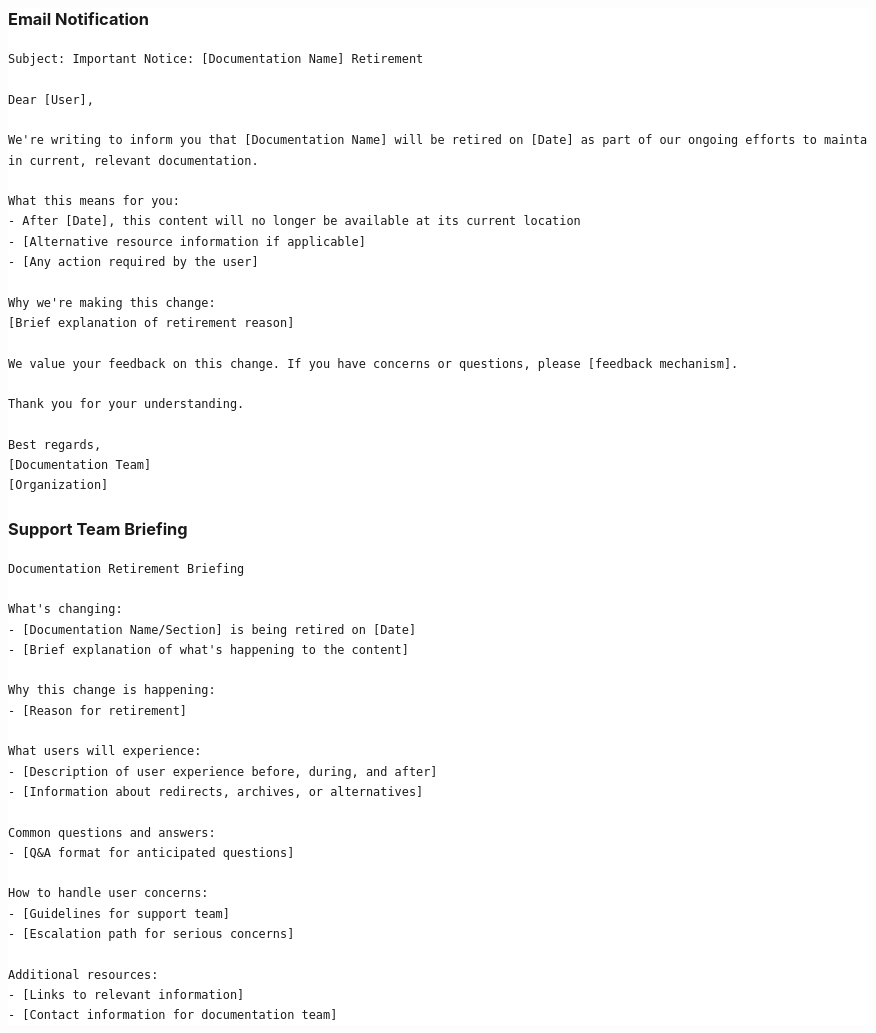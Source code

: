 ### Email Notification

```
Subject: Important Notice: [Documentation Name] Retirement

Dear [User],

We're writing to inform you that [Documentation Name] will be retired on [Date] as part of our ongoing efforts to maintain current, relevant documentation.

What this means for you:
- After [Date], this content will no longer be available at its current location
- [Alternative resource information if applicable]
- [Any action required by the user]

Why we're making this change:
[Brief explanation of retirement reason]

We value your feedback on this change. If you have concerns or questions, please [feedback mechanism].

Thank you for your understanding.

Best regards,
[Documentation Team]
[Organization]
```

### Support Team Briefing

```
Documentation Retirement Briefing

What's changing:
- [Documentation Name/Section] is being retired on [Date]
- [Brief explanation of what's happening to the content]

Why this change is happening:
- [Reason for retirement]

What users will experience:
- [Description of user experience before, during, and after]
- [Information about redirects, archives, or alternatives]

Common questions and answers:
- [Q&A format for anticipated questions]

How to handle user concerns:
- [Guidelines for support team]
- [Escalation path for serious concerns]

Additional resources:
- [Links to relevant information]
- [Contact information for documentation team]
```

